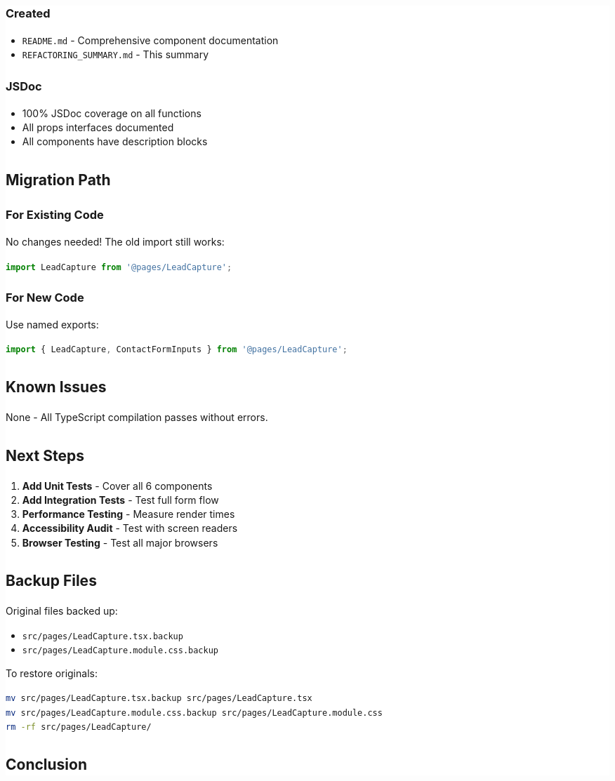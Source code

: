 ### Created
- `README.md` - Comprehensive component documentation
- `REFACTORING_SUMMARY.md` - This summary

### JSDoc
- 100% JSDoc coverage on all functions
- All props interfaces documented
- All components have description blocks

## Migration Path

### For Existing Code
No changes needed! The old import still works:
```typescript
import LeadCapture from '@pages/LeadCapture';
```

### For New Code
Use named exports:
```typescript
import { LeadCapture, ContactFormInputs } from '@pages/LeadCapture';
```

## Known Issues

None - All TypeScript compilation passes without errors.

## Next Steps

1. **Add Unit Tests** - Cover all 6 components
2. **Add Integration Tests** - Test full form flow
3. **Performance Testing** - Measure render times
4. **Accessibility Audit** - Test with screen readers
5. **Browser Testing** - Test all major browsers

## Backup Files

Original files backed up:
- `src/pages/LeadCapture.tsx.backup`
- `src/pages/LeadCapture.module.css.backup`

To restore originals:
```bash
mv src/pages/LeadCapture.tsx.backup src/pages/LeadCapture.tsx
mv src/pages/LeadCapture.module.css.backup src/pages/LeadCapture.module.css
rm -rf src/pages/LeadCapture/
```

## Conclusion
